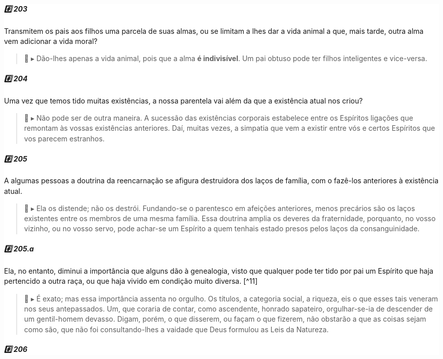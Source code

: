 ##### #️⃣ 203

Transmitem os pais aos filhos uma parcela de suas almas, ou se limitam a lhes dar a vida animal a que, mais tarde, outra alma vem adicionar a vida moral?

> 👻 ▸ Dão-lhes apenas a vida animal, pois que a alma **é indivisível**. Um pai obtuso pode ter filhos inteligentes e vice-versa.

##### #️⃣ 204

Uma vez que temos tido muitas existências, a nossa parentela vai além da que a existência atual nos criou?

> 👻 ▸ Não pode ser de outra maneira. A sucessão das existências corporais estabelece entre os Espíritos ligações que remontam às vossas existências anteriores. Daí, muitas vezes, a simpatia que vem a existir entre vós e certos Espíritos que vos parecem estranhos.

##### #️⃣ 205

A algumas pessoas a doutrina da reencarnação se afigura destruidora dos laços de família, com o fazê-los anteriores à existência atual.

> 👻 ▸ Ela os distende; não os destrói. Fundando-se o parentesco em afeições anteriores, menos precários são os laços existentes entre os membros de uma mesma família. Essa doutrina amplia os deveres da fraternidade, porquanto, no vosso vizinho, ou no vosso servo, pode achar-se um Espírito a quem tenhais estado presos pelos laços da consanguinidade.

##### #️⃣ 205.a

Ela, no entanto, diminui a importância que alguns dão à genealogia, visto que qualquer pode ter tido por pai um Espírito que haja pertencido a outra raça, ou que haja vivido em condição muito diversa. [^11]

> 👻 ▸ É exato; mas essa importância assenta no orgulho. Os títulos, a categoria social, a riqueza, eis o que esses tais veneram nos seus antepassados. Um, que coraria de contar, como ascendente, honrado sapateiro, orgulhar-se-ia de descender de um gentil-homem devasso. Digam, porém, o que disserem, ou façam o que fizerem, não obstarão a que as coisas sejam como são, que não foi consultando-lhes a vaidade que Deus formulou as Leis da Natureza.

##### #️⃣ 206

